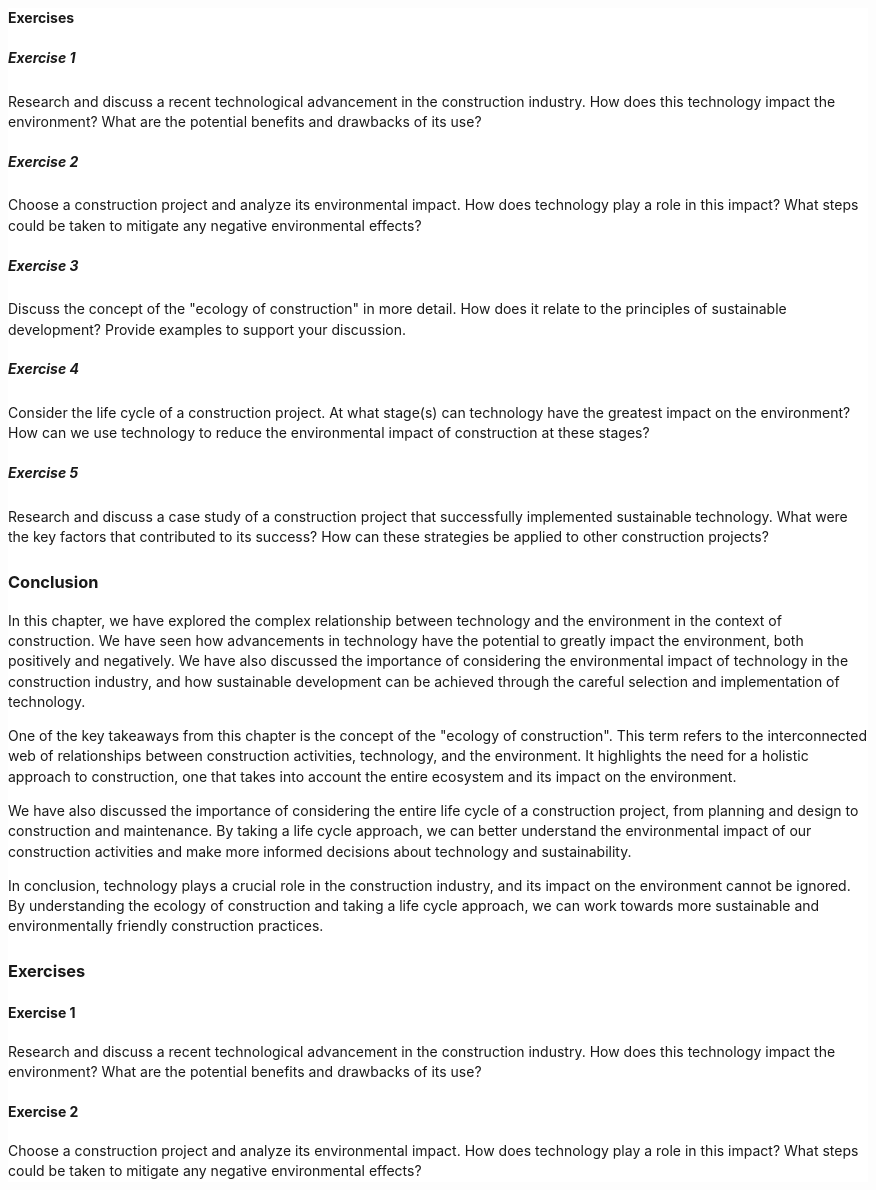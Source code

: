 #### Exercises

##### Exercise 1
Research and discuss a recent technological advancement in the construction industry. How does this technology impact the environment? What are the potential benefits and drawbacks of its use?

##### Exercise 2
Choose a construction project and analyze its environmental impact. How does technology play a role in this impact? What steps could be taken to mitigate any negative environmental effects?

##### Exercise 3
Discuss the concept of the "ecology of construction" in more detail. How does it relate to the principles of sustainable development? Provide examples to support your discussion.

##### Exercise 4
Consider the life cycle of a construction project. At what stage(s) can technology have the greatest impact on the environment? How can we use technology to reduce the environmental impact of construction at these stages?

##### Exercise 5
Research and discuss a case study of a construction project that successfully implemented sustainable technology. What were the key factors that contributed to its success? How can these strategies be applied to other construction projects?


### Conclusion
In this chapter, we have explored the complex relationship between technology and the environment in the context of construction. We have seen how advancements in technology have the potential to greatly impact the environment, both positively and negatively. We have also discussed the importance of considering the environmental impact of technology in the construction industry, and how sustainable development can be achieved through the careful selection and implementation of technology.

One of the key takeaways from this chapter is the concept of the "ecology of construction". This term refers to the interconnected web of relationships between construction activities, technology, and the environment. It highlights the need for a holistic approach to construction, one that takes into account the entire ecosystem and its impact on the environment.

We have also discussed the importance of considering the entire life cycle of a construction project, from planning and design to construction and maintenance. By taking a life cycle approach, we can better understand the environmental impact of our construction activities and make more informed decisions about technology and sustainability.

In conclusion, technology plays a crucial role in the construction industry, and its impact on the environment cannot be ignored. By understanding the ecology of construction and taking a life cycle approach, we can work towards more sustainable and environmentally friendly construction practices.

### Exercises
#### Exercise 1
Research and discuss a recent technological advancement in the construction industry. How does this technology impact the environment? What are the potential benefits and drawbacks of its use?

#### Exercise 2
Choose a construction project and analyze its environmental impact. How does technology play a role in this impact? What steps could be taken to mitigate any negative environmental effects?
